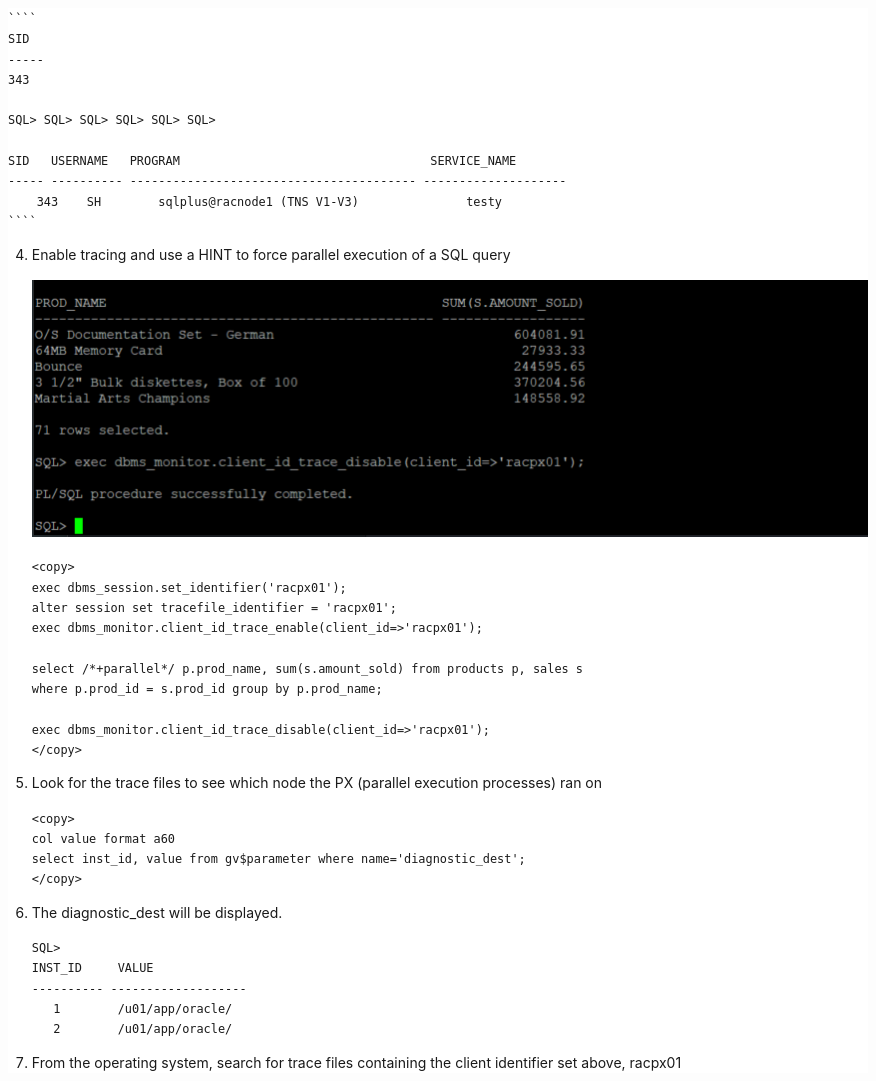     ````
    SID
    -----
    343

    SQL> SQL> SQL> SQL> SQL> SQL>

    SID   USERNAME   PROGRAM                                   SERVICE_NAME
    ----- ---------- ---------------------------------------- --------------------
        343    SH        sqlplus@racnode1 (TNS V1-V3)               testy
    ````

4. Enable tracing and use a HINT to force parallel execution of a SQL query

    ![](./images/pq-1.png " " )

    ````
    <copy>
    exec dbms_session.set_identifier('racpx01');
    alter session set tracefile_identifier = 'racpx01';
    exec dbms_monitor.client_id_trace_enable(client_id=>'racpx01');

    select /*+parallel*/ p.prod_name, sum(s.amount_sold) from products p, sales s
    where p.prod_id = s.prod_id group by p.prod_name;

    exec dbms_monitor.client_id_trace_disable(client_id=>'racpx01');    
    </copy>
    ````

5. Look for the trace files to see which node the PX (parallel execution processes) ran on

    ````
    <copy>
    col value format a60
    select inst_id, value from gv$parameter where name='diagnostic_dest';
    </copy>
    ````    

6. The diagnostic_dest will be displayed.

    ````
    SQL>
    INST_ID     VALUE
    ---------- -------------------
       1        /u01/app/oracle/
       2        /u01/app/oracle/
    ````
7. From the operating system, search for trace files containing the client identifier set above, racpx01
